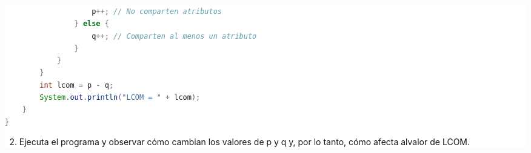```java
                    p++; // No comparten atributos
                } else {
                    q++; // Comparten al menos un atributo
                }
            }
        }
        int lcom = p - q;
        System.out.println("LCOM = " + lcom);
    }
}
```

2. Ejecuta el programa y observar cómo cambian los valores de p y q y, por lo tanto, cómo afecta alvalor de LCOM.
